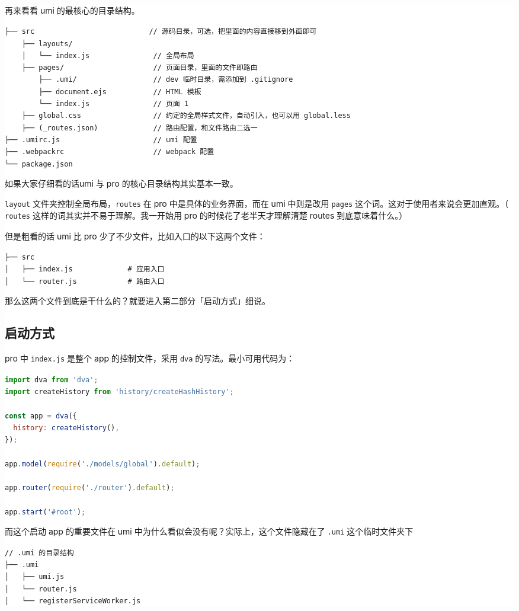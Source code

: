 再来看看 umi 的最核心的目录结构。

```
├── src                           // 源码目录，可选，把里面的内容直接移到外面即可
    ├── layouts/
    │   └── index.js               // 全局布局
    ├── pages/                     // 页面目录，里面的文件即路由
        ├── .umi/                  // dev 临时目录，需添加到 .gitignore
        ├── document.ejs           // HTML 模板
        └── index.js               // 页面 1
    ├── global.css                 // 约定的全局样式文件，自动引入，也可以用 global.less
    ├── (_routes.json)             // 路由配置，和文件路由二选一
├── .umirc.js                      // umi 配置
├── .webpackrc                     // webpack 配置
└── package.json
```

如果大家仔细看的话umi 与 pro 的核心目录结构其实基本一致。

`layout` 文件夹控制全局布局，`routes` 在 pro 中是具体的业务界面，而在 umi 中则是改用 `pages` 这个词。这对于使用者来说会更加直观。（ `routes` 这样的词其实并不易于理解。我一开始用 pro 的时候花了老半天才理解清楚 routes 到底意味着什么。）

但是粗看的话 umi 比 pro 少了不少文件，比如入口的以下这两个文件：

```
├── src
│   ├── index.js             # 应用入口
│   └── router.js            # 路由入口
```

那么这两个文件到底是干什么的？就要进入第二部分「启动方式」细说。

## 启动方式

pro 中 `index.js` 是整个 app 的控制文件，采用 `dva` 的写法。最小可用代码为：

```js
import dva from 'dva';
import createHistory from 'history/createHashHistory';

const app = dva({
  history: createHistory(),
});

app.model(require('./models/global').default);

app.router(require('./router').default);

app.start('#root');
```

而这个启动 app 的重要文件在 umi 中为什么看似会没有呢？实际上，这个文件隐藏在了 `.umi` 这个临时文件夹下

```
// .umi 的目录结构
├── .umi
│   ├── umi.js             
│   └── router.js
│   └── registerServiceWorker.js
```
